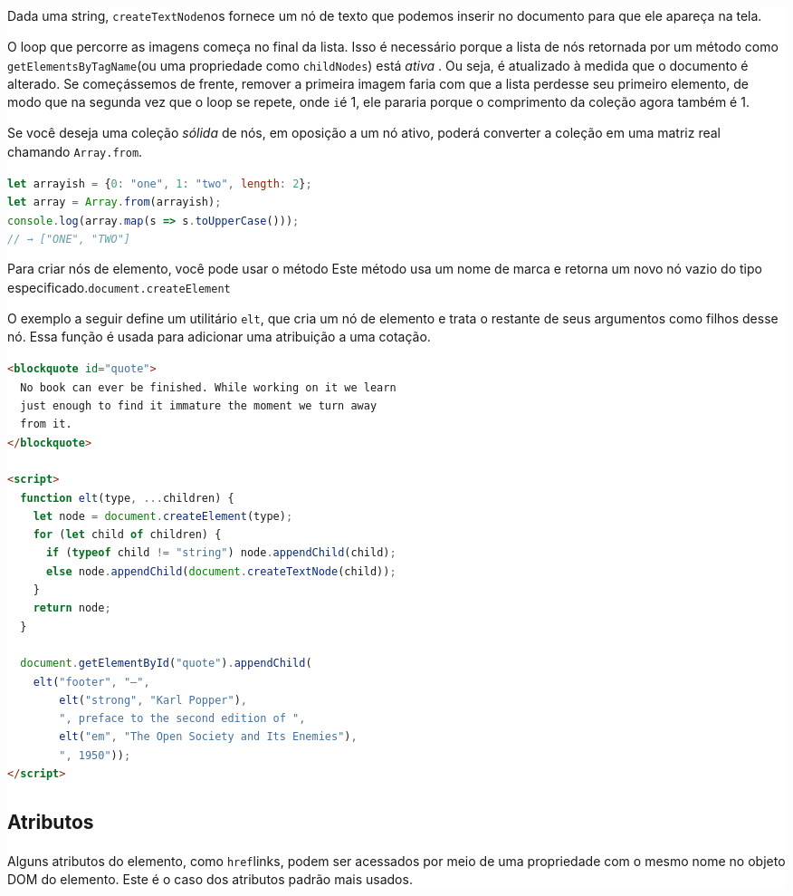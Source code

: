 Dada uma string, `createTextNode`nos fornece um nó de texto que podemos inserir no documento para que ele apareça na tela.

O loop que percorre as imagens começa no final da lista. Isso é necessário porque a lista de nós retornada por um método como `getElementsByTagName`(ou uma propriedade como `childNodes`) está *ativa* . Ou seja, é atualizado à medida que o documento é alterado. Se começássemos de frente, remover a primeira imagem faria com que a lista perdesse seu primeiro elemento, de modo que na segunda vez que o loop se repete, onde `i`é 1, ele pararia porque o comprimento da coleção agora também é 1.

Se você deseja uma coleção *sólida* de nós, em oposição a um nó ativo, poderá converter a coleção em uma matriz real chamando `Array.from`.

```js
let arrayish = {0: "one", 1: "two", length: 2};
let array = Array.from(arrayish);
console.log(array.map(s => s.toUpperCase()));
// → ["ONE", "TWO"]
```

Para criar nós de elemento, você pode usar o método Este método usa um nome de marca e retorna um novo nó vazio do tipo especificado.`document.createElement`

O exemplo a seguir define um utilitário `elt`, que cria um nó de elemento e trata o restante de seus argumentos como filhos desse nó. Essa função é usada para adicionar uma atribuição a uma cotação.

```html
<blockquote id="quote">
  No book can ever be finished. While working on it we learn
  just enough to find it immature the moment we turn away
  from it.
</blockquote>

<script>
  function elt(type, ...children) {
    let node = document.createElement(type);
    for (let child of children) {
      if (typeof child != "string") node.appendChild(child);
      else node.appendChild(document.createTextNode(child));
    }
    return node;
  }

  document.getElementById("quote").appendChild(
    elt("footer", "—",
        elt("strong", "Karl Popper"),
        ", preface to the second edition of ",
        elt("em", "The Open Society and Its Enemies"),
        ", 1950"));
</script>
```

## Atributos

Alguns atributos do elemento, como `href`links, podem ser acessados por meio de uma propriedade com o mesmo nome no objeto DOM do elemento. Este é o caso dos atributos padrão mais usados.
